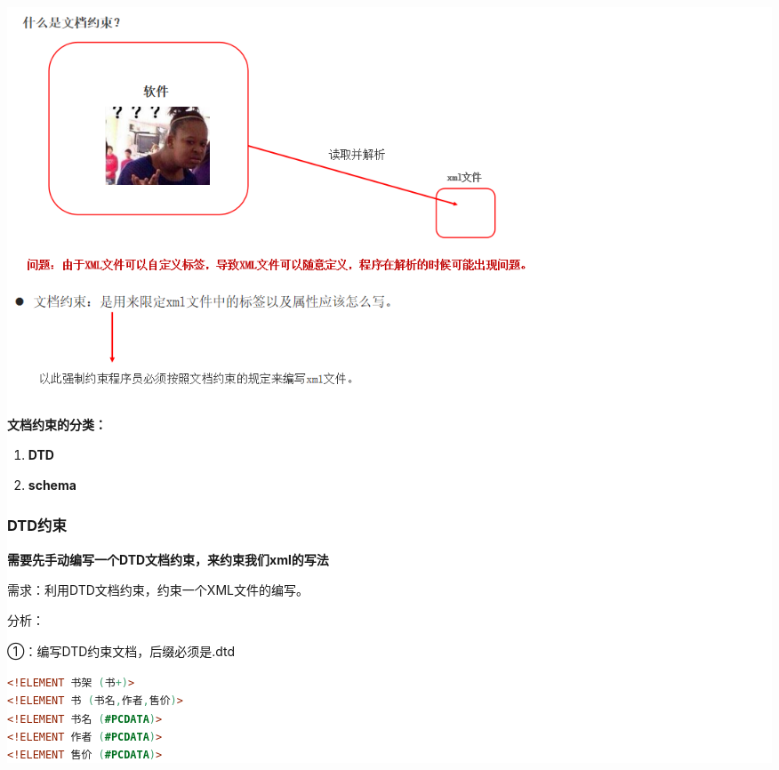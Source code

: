 <img src="images/image-20220123114616556.png" alt="image-20220123114616556" style="zoom: 80%;" />

<img src="images/image-20220123114711598.png" alt="image-20220123114711598" style="zoom:80%;" />

**文档约束的分类：**

1. **DTD**

2. **schema**

    

### **DTD约束**

**需要先手动编写一个DTD文档约束，来约束我们xml的写法**

需求：利用DTD文档约束，约束一个XML文件的编写。

分析：

①：编写DTD约束文档，后缀必须是.dtd

```dtd
<!ELEMENT 书架 (书+)>
<!ELEMENT 书 (书名,作者,售价)>
<!ELEMENT 书名 (#PCDATA)>
<!ELEMENT 作者 (#PCDATA)>
<!ELEMENT 售价 (#PCDATA)>
```
